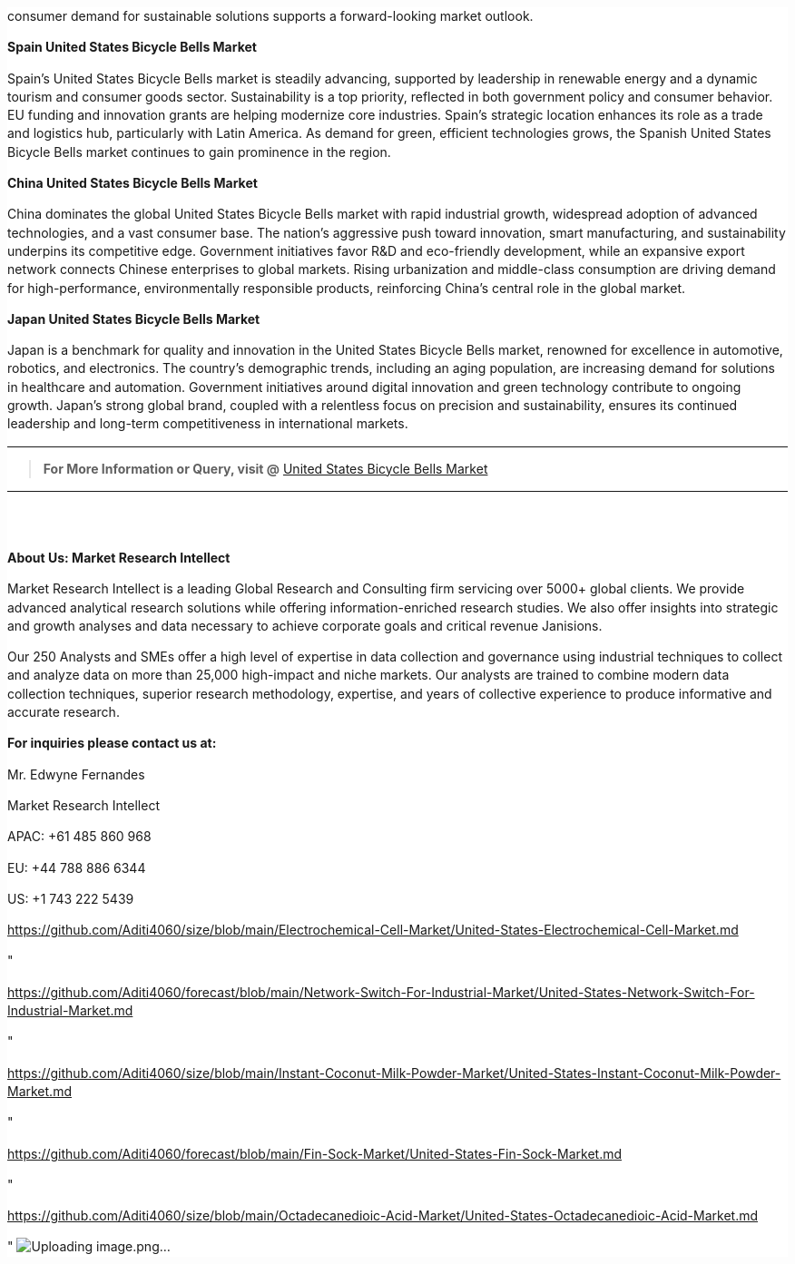 consumer demand for sustainable solutions supports a forward-looking market outlook.</p><p class="" data-start="4424" data-end="4975"><strong data-start="4424" data-end="4445">Spain United States Bicycle Bells Market</strong></p><p class="" data-start="4424" data-end="4975">Spain&rsquo;s United States Bicycle Bells market is steadily advancing, supported by leadership in renewable energy and a dynamic tourism and consumer goods sector. Sustainability is a top priority, reflected in both government policy and consumer behavior. EU funding and innovation grants are helping modernize core industries. Spain&rsquo;s strategic location enhances its role as a trade and logistics hub, particularly with Latin America. As demand for green, efficient technologies grows, the Spanish United States Bicycle Bells market continues to gain prominence in the region.</p><p class="" data-start="4977" data-end="5589"><strong data-start="4977" data-end="4998">China United States Bicycle Bells Market</strong></p><p class="" data-start="4977" data-end="5589">China dominates the global United States Bicycle Bells market with rapid industrial growth, widespread adoption of advanced technologies, and a vast consumer base. The nation&rsquo;s aggressive push toward innovation, smart manufacturing, and sustainability underpins its competitive edge. Government initiatives favor R&amp;D and eco-friendly development, while an expansive export network connects Chinese enterprises to global markets. Rising urbanization and middle-class consumption are driving demand for high-performance, environmentally responsible products, reinforcing China&rsquo;s central role in the global market.</p><p class="" data-start="5591" data-end="6162"><strong data-start="5591" data-end="5612">Japan United States Bicycle Bells Market</strong></p><p class="" data-start="5591" data-end="6162">Japan is a benchmark for quality and innovation in the United States Bicycle Bells market, renowned for excellence in automotive, robotics, and electronics. The country&rsquo;s demographic trends, including an aging population, are increasing demand for solutions in healthcare and automation. Government initiatives around digital innovation and green technology contribute to ongoing growth. Japan&rsquo;s strong global brand, coupled with a relentless focus on precision and sustainability, ensures its continued leadership and long-term competitiveness in international markets.</p><hr /><blockquote><p><span class="font-[700]"><strong>For More Information or Query, visit&nbsp;@</strong>&nbsp;</span><span class="font-[700]"><a href="https://www.marketresearchintellect.com/product/bicycle-bells-market/?utm_source=Linkedin&utm_medium=019" target="_blank" data-tracking-control-name="article-ssr-frontend-pulse_little-text-block" data-tracking-will-navigate="" data-test-link="">United States Bicycle Bells Market</a></span></p></blockquote><hr /><h3>&nbsp;</h3><p><strong><span class="font-[700]">About Us: Market Research Intellect</span></strong></p><p><span class="">Market Research Intellect is a leading Global Research and Consulting firm servicing over 5000+ global clients. We provide advanced analytical research solutions while offering information-enriched research studies.&nbsp;</span>We also offer insights into strategic and growth analyses and data necessary to achieve corporate goals and critical revenue Janisions.</p><p><span class="">Our 250 Analysts and SMEs offer a high level of expertise in data collection and governance using industrial techniques to collect and analyze data on more than 25,000 high-impact and niche markets. Our analysts are trained to combine modern data collection techniques, superior research methodology, expertise, and years of collective experience to produce informative and accurate research.</span></p><p><strong>For inquiries please contact us at:</strong></p><p>Mr. Edwyne Fernandes</p><p>Market Research Intellect</p><p>APAC: +61 485 860 968</p><p>EU: +44 788 886 6344</p><p>US: +1 743 222 5439</p><p><a href="https://github.com/Aditi4060/size/blob/main/Electrochemical-Cell-Market/United-States-Electrochemical-Cell-Market.md">https://github.com/Aditi4060/size/blob/main/Electrochemical-Cell-Market/United-States-Electrochemical-Cell-Market.md</a></p>"<p><a href="https://github.com/Aditi4060/forecast/blob/main/Network-Switch-For-Industrial-Market/United-States-Network-Switch-For-Industrial-Market.md">https://github.com/Aditi4060/forecast/blob/main/Network-Switch-For-Industrial-Market/United-States-Network-Switch-For-Industrial-Market.md</a></p>"<p><a href="https://github.com/Aditi4060/size/blob/main/Instant-Coconut-Milk-Powder-Market/United-States-Instant-Coconut-Milk-Powder-Market.md">https://github.com/Aditi4060/size/blob/main/Instant-Coconut-Milk-Powder-Market/United-States-Instant-Coconut-Milk-Powder-Market.md</a></p>"<p><a href="https://github.com/Aditi4060/forecast/blob/main/Fin-Sock-Market/United-States-Fin-Sock-Market.md">https://github.com/Aditi4060/forecast/blob/main/Fin-Sock-Market/United-States-Fin-Sock-Market.md</a></p>"<p><a href="https://github.com/Aditi4060/size/blob/main/Octadecanedioic-Acid-Market/United-States-Octadecanedioic-Acid-Market.md">https://github.com/Aditi4060/size/blob/main/Octadecanedioic-Acid-Market/United-States-Octadecanedioic-Acid-Market.md</a></p>"
![Uploading image.png…]()

